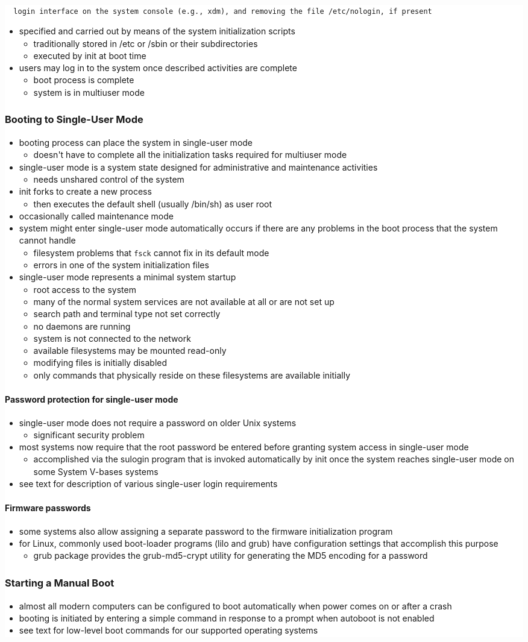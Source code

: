       login interface on the system console (e.g., xdm), and removing the file /etc/nologin, if present
- specified and carried out by means of the system initialization scripts
    - traditionally stored in /etc or /sbin or their subdirectories
    - executed by init at boot time
- users may log in to the system once described activities are complete
    - boot process is complete
    - system is in multiuser mode

### Booting to Single-User Mode
- booting process can place the system in single-user mode
    - doesn't have to complete all the initialization tasks required for multiuser mode
- single-user mode is a system state designed for administrative and maintenance activities
    - needs unshared control of the system
- init forks to create a new process
    - then executes the default shell (usually /bin/sh) as user root
- occasionally called maintenance mode
- system might enter single-user mode automatically occurs if there are any problems in the
  boot process that the system cannot handle
    - filesystem problems that `fsck` cannot fix in its default mode
    - errors in one of the system initialization files
- single-user mode represents a minimal system startup
    - root access to the system
    - many of the normal system services are not available at all or are not set up
    - search path and terminal type not set correctly
    - no daemons are running
    - system is not connected to the network
    - available filesystems may be mounted read-only
    - modifying files is initially disabled
    - only commands that physically reside on these filesystems are available initially

#### Password protection for single-user mode
- single-user mode does not require a password on older Unix systems
    - significant security problem
- most systems now require that the root password be entered before granting system access in
  single-user mode
    - accomplished via the sulogin program that is invoked automatically by init once the system reaches
      single-user mode on some System V-bases systems
- see text for description of various single-user login requirements

#### Firmware passwords
- some systems also allow assigning a separate password to the firmware initialization program
- for Linux, commonly used boot-loader programs (lilo and grub) have configuration settings that accomplish
  this purpose
    - grub package provides the grub-md5-crypt utility for generating the MD5 encoding for a password

### Starting a Manual Boot
- almost all modern computers can be configured to boot automatically when power comes
  on or after a crash
- booting is initiated by entering a simple command in response to a prompt when autoboot is not
  enabled
- see text for low-level boot commands for our supported operating systems
